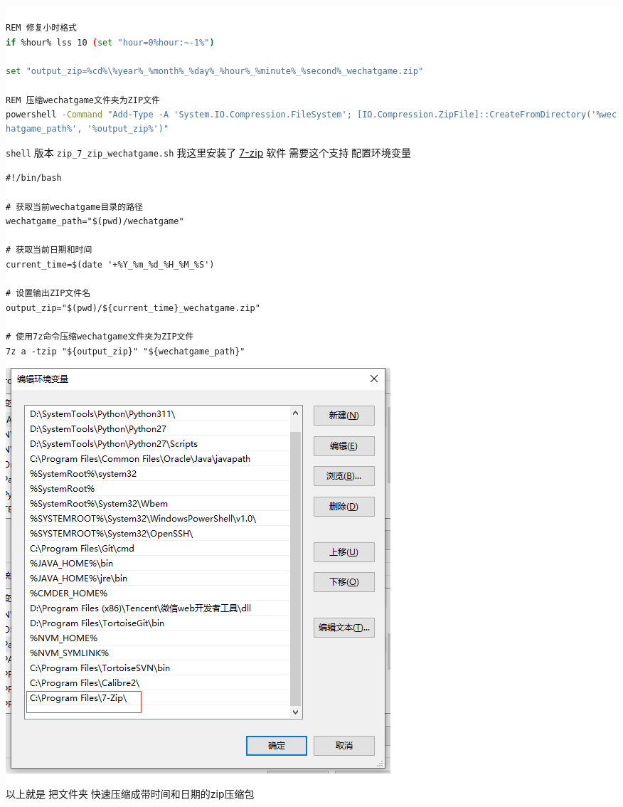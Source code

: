 ```bash

REM 修复小时格式
if %hour% lss 10 (set "hour=0%hour:~-1%")

set "output_zip=%cd%\%year%_%month%_%day%_%hour%_%minute%_%second%_wechatgame.zip"

REM 压缩wechatgame文件夹为ZIP文件
powershell -Command "Add-Type -A 'System.IO.Compression.FileSystem'; [IO.Compression.ZipFile]::CreateFromDirectory('%wechatgame_path%', '%output_zip%')"

```

`shell` 版本 `zip_7_zip_wechatgame.sh`  我这里安装了 [7-zip](https://www.7-zip.org/) 软件 需要这个支持 配置环境变量

```shell
#!/bin/bash

# 获取当前wechatgame目录的路径
wechatgame_path="$(pwd)/wechatgame"

# 获取当前日期和时间
current_time=$(date '+%Y_%m_%d_%H_%M_%S')

# 设置输出ZIP文件名
output_zip="$(pwd)/${current_time}_wechatgame.zip"

# 使用7z命令压缩wechatgame文件夹为ZIP文件
7z a -tzip "${output_zip}" "${wechatgame_path}"

```

![image-20230413000204769](CocosCreator2-4-11插件小试牛刀/image-20230413000204769.png)

以上就是 把文件夹 快速压缩成带时间和日期的zip压缩包